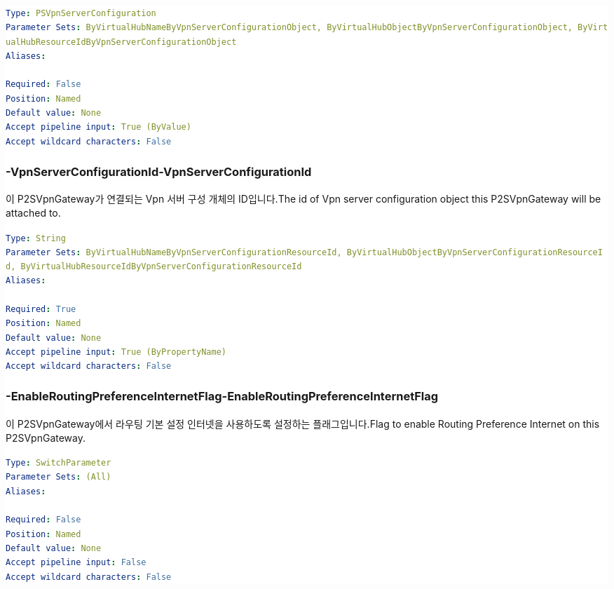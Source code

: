 ```yaml
Type: PSVpnServerConfiguration
Parameter Sets: ByVirtualHubNameByVpnServerConfigurationObject, ByVirtualHubObjectByVpnServerConfigurationObject, ByVirtualHubResourceIdByVpnServerConfigurationObject
Aliases:

Required: False
Position: Named
Default value: None
Accept pipeline input: True (ByValue)
Accept wildcard characters: False
```

### <span data-ttu-id="142da-145">-VpnServerConfigurationId</span><span class="sxs-lookup"><span data-stu-id="142da-145">-VpnServerConfigurationId</span></span>
<span data-ttu-id="142da-146">이 P2SVpnGateway가 연결되는 Vpn 서버 구성 개체의 ID입니다.</span><span class="sxs-lookup"><span data-stu-id="142da-146">The id of Vpn server configuration object this P2SVpnGateway will be attached to.</span></span>

```yaml
Type: String
Parameter Sets: ByVirtualHubNameByVpnServerConfigurationResourceId, ByVirtualHubObjectByVpnServerConfigurationResourceId, ByVirtualHubResourceIdByVpnServerConfigurationResourceId
Aliases:

Required: True
Position: Named
Default value: None
Accept pipeline input: True (ByPropertyName)
Accept wildcard characters: False
```

### <span data-ttu-id="142da-147">-EnableRoutingPreferenceInternetFlag</span><span class="sxs-lookup"><span data-stu-id="142da-147">-EnableRoutingPreferenceInternetFlag</span></span>
<span data-ttu-id="142da-148">이 P2SVpnGateway에서 라우팅 기본 설정 인터넷을 사용하도록 설정하는 플래그입니다.</span><span class="sxs-lookup"><span data-stu-id="142da-148">Flag to enable Routing Preference Internet on this P2SVpnGateway.</span></span>

```yaml
Type: SwitchParameter
Parameter Sets: (All)
Aliases:

Required: False
Position: Named
Default value: None
Accept pipeline input: False
Accept wildcard characters: False
```

